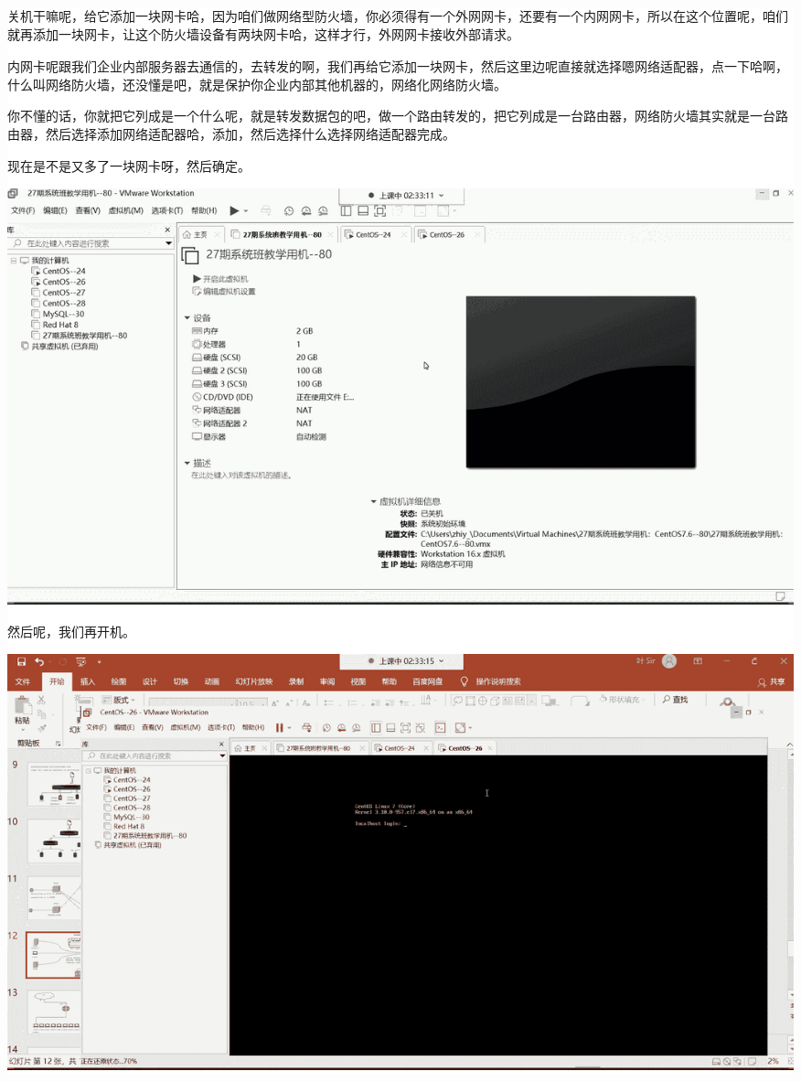 关机干嘛呢，给它添加一块网卡哈，因为咱们做网络型防火墙，你必须得有一个外网网卡，还要有一个内网网卡，所以在这个位置呢，咱们就再添加一块网卡，让这个防火墙设备有两块网卡哈，这样才行，外网网卡接收外部请求。

内网卡呢跟我们企业内部服务器去通信的，去转发的啊，我们再给它添加一块网卡，然后这里边呢直接就选择嗯网络适配器，点一下哈啊，什么叫网络防火墙，还没懂是吧，就是保护你企业内部其他机器的，网络化网络防火墙。

你不懂的话，你就把它列成是一个什么呢，就是转发数据包的吧，做一个路由转发的，把它列成是一台路由器，网络防火墙其实就是一台路由器，然后选择添加网络适配器哈，添加，然后选择什么选择网络适配器完成。

现在是不是又多了一块网卡呀，然后确定。

![](img/e05fa1fe63d3b543013b9aac28f81414_163.png)

然后呢，我们再开机。

![](img/e05fa1fe63d3b543013b9aac28f81414_165.png)

